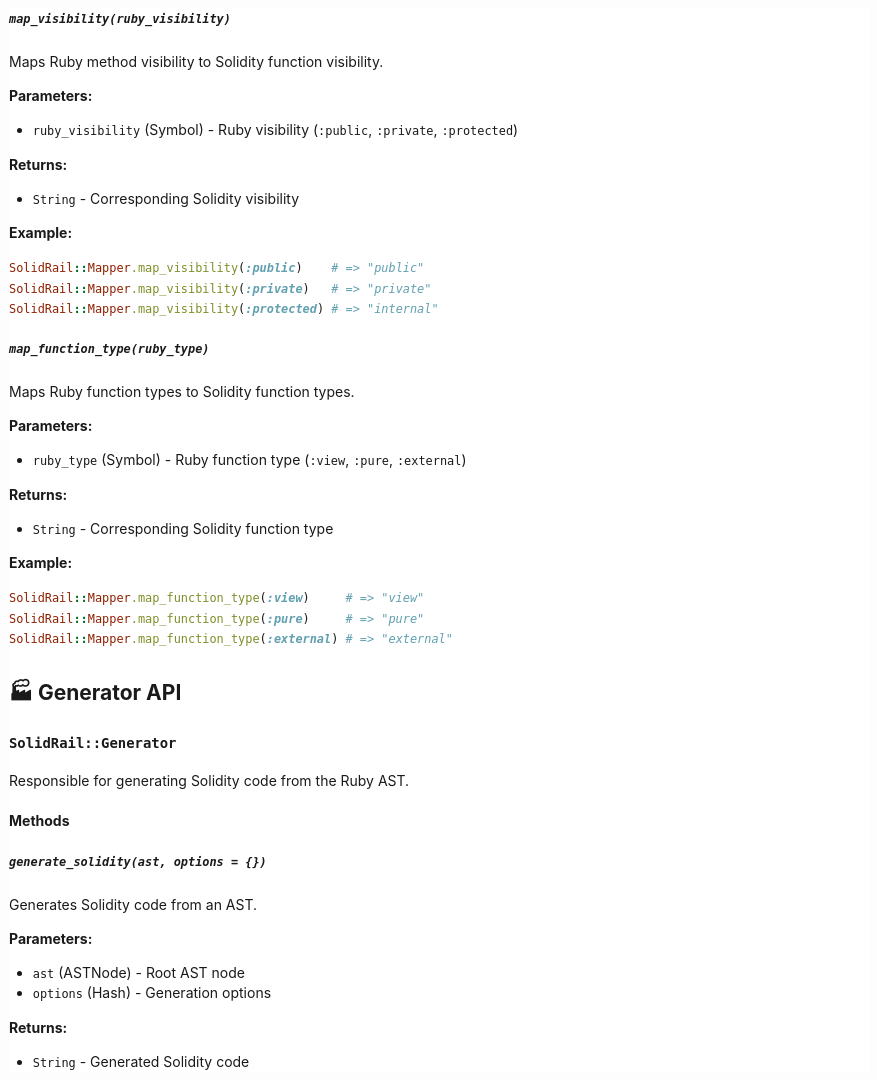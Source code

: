 ##### `map_visibility(ruby_visibility)`

Maps Ruby method visibility to Solidity function visibility.

**Parameters:**

- `ruby_visibility` (Symbol) - Ruby visibility (`:public`, `:private`, `:protected`)

**Returns:**

- `String` - Corresponding Solidity visibility

**Example:**

```ruby
SolidRail::Mapper.map_visibility(:public)    # => "public"
SolidRail::Mapper.map_visibility(:private)   # => "private"
SolidRail::Mapper.map_visibility(:protected) # => "internal"
```

##### `map_function_type(ruby_type)`

Maps Ruby function types to Solidity function types.

**Parameters:**

- `ruby_type` (Symbol) - Ruby function type (`:view`, `:pure`, `:external`)

**Returns:**

- `String` - Corresponding Solidity function type

**Example:**

```ruby
SolidRail::Mapper.map_function_type(:view)     # => "view"
SolidRail::Mapper.map_function_type(:pure)     # => "pure"
SolidRail::Mapper.map_function_type(:external) # => "external"
```

## 🏭 Generator API

### `SolidRail::Generator`

Responsible for generating Solidity code from the Ruby AST.

#### Methods

##### `generate_solidity(ast, options = {})`

Generates Solidity code from an AST.

**Parameters:**

- `ast` (ASTNode) - Root AST node
- `options` (Hash) - Generation options

**Returns:**

- `String` - Generated Solidity code
